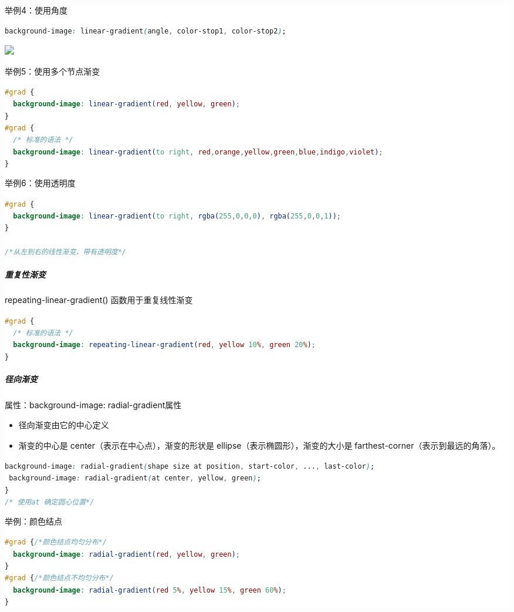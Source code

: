 举例4：使用角度

```css
background-image: linear-gradient(angle, color-stop1, color-stop2);
```

![](https://www.runoob.com/wp-content/uploads/2014/07/7B0CC41A-86DC-4E1B-8A69-A410E6764B91.jpg)

举例5：使用多个节点渐变

```css
#grad {
  background-image: linear-gradient(red, yellow, green);
}
#grad {
  /* 标准的语法 */
  background-image: linear-gradient(to right, red,orange,yellow,green,blue,indigo,violet);
}
```

举例6：使用透明度

```css
#grad {
  background-image: linear-gradient(to right, rgba(255,0,0,0), rgba(255,0,0,1));
}

/*从左到右的线性渐变，带有透明度*/
```

##### 重复性渐变

repeating-linear-gradient() 函数用于重复线性渐变

```css
#grad {
  /* 标准的语法 */
  background-image: repeating-linear-gradient(red, yellow 10%, green 20%);
}
```

##### 径向渐变

属性：background-image: radial-gradient属性

* 径向渐变由它的中心定义

* 渐变的中心是 center（表示在中心点），渐变的形状是 ellipse（表示椭圆形），渐变的大小是 farthest-corner（表示到最远的角落）。

```css
background-image: radial-gradient(shape size at position, start-color, ..., last-color);
 background-image: radial-gradient(at center, yellow, green);
}
/* 使用at 确定圆心位置*/
```

举例：颜色结点

```css
#grad {/*颜色结点均匀分布*/
  background-image: radial-gradient(red, yellow, green);
}
#grad {/*颜色结点不均匀分布*/
  background-image: radial-gradient(red 5%, yellow 15%, green 60%);
}
```
